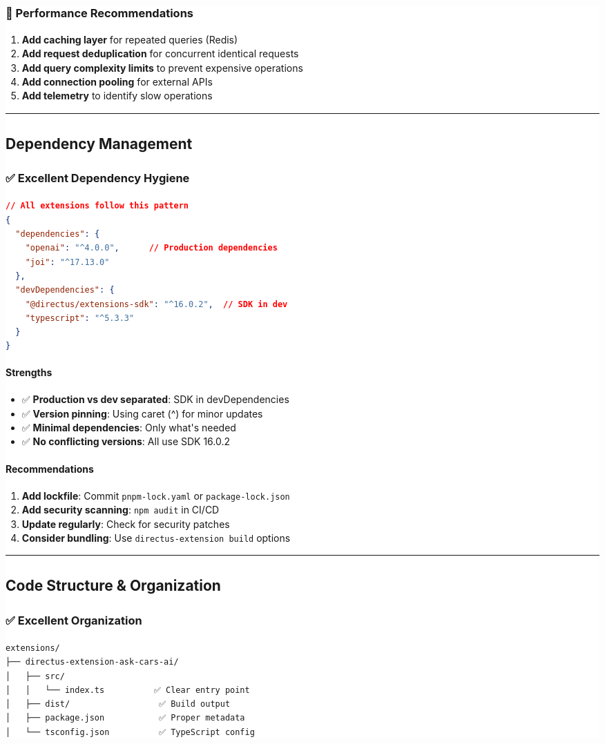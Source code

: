 ### 🔄 Performance Recommendations
1. **Add caching layer** for repeated queries (Redis)
2. **Add request deduplication** for concurrent identical requests
3. **Add query complexity limits** to prevent expensive operations
4. **Add connection pooling** for external APIs
5. **Add telemetry** to identify slow operations

---

## Dependency Management

### ✅ Excellent Dependency Hygiene

```json
// All extensions follow this pattern
{
  "dependencies": {
    "openai": "^4.0.0",      // Production dependencies
    "joi": "^17.13.0"
  },
  "devDependencies": {
    "@directus/extensions-sdk": "^16.0.2",  // SDK in dev
    "typescript": "^5.3.3"
  }
}
```

#### Strengths
- ✅ **Production vs dev separated**: SDK in devDependencies
- ✅ **Version pinning**: Using caret (^) for minor updates
- ✅ **Minimal dependencies**: Only what's needed
- ✅ **No conflicting versions**: All use SDK 16.0.2

#### Recommendations
1. **Add lockfile**: Commit `pnpm-lock.yaml` or `package-lock.json`
2. **Add security scanning**: `npm audit` in CI/CD
3. **Update regularly**: Check for security patches
4. **Consider bundling**: Use `directus-extension build` options

---

## Code Structure & Organization

### ✅ Excellent Organization

```
extensions/
├── directus-extension-ask-cars-ai/
│   ├── src/
│   │   └── index.ts          ✅ Clear entry point
│   ├── dist/                  ✅ Build output
│   ├── package.json           ✅ Proper metadata
│   └── tsconfig.json          ✅ TypeScript config
```
